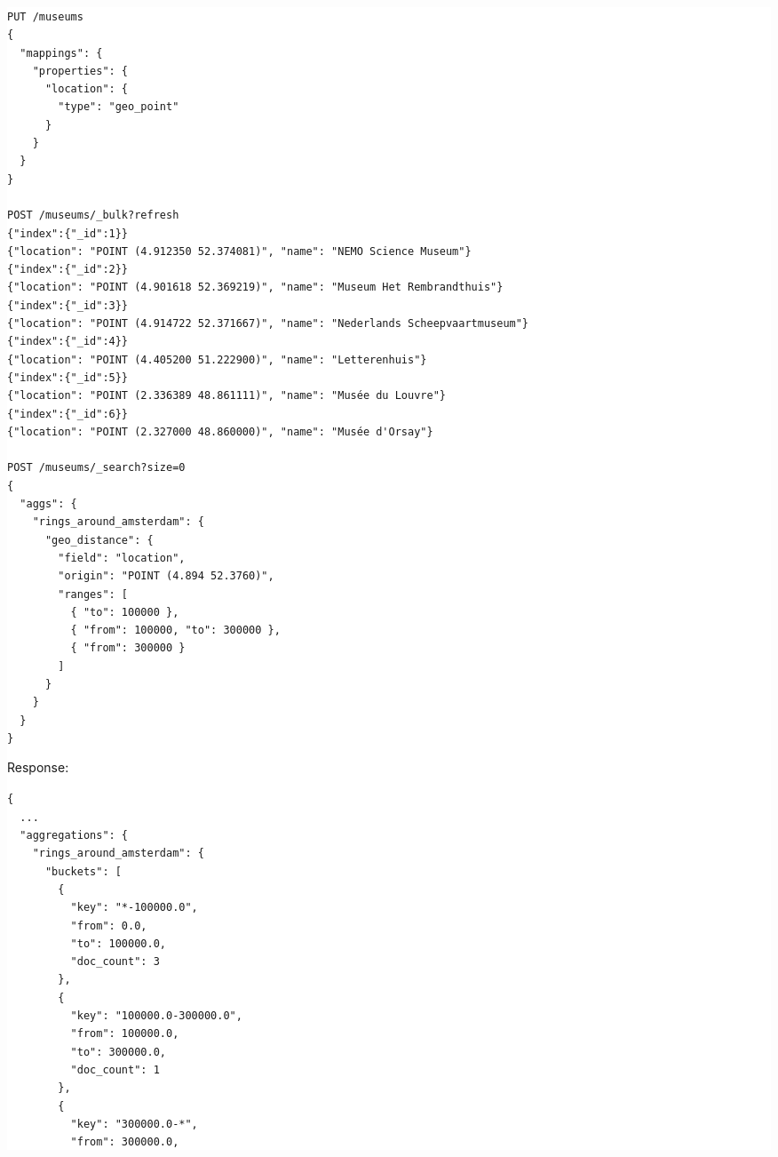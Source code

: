     
    PUT /museums
    {
      "mappings": {
        "properties": {
          "location": {
            "type": "geo_point"
          }
        }
      }
    }
    
    POST /museums/_bulk?refresh
    {"index":{"_id":1}}
    {"location": "POINT (4.912350 52.374081)", "name": "NEMO Science Museum"}
    {"index":{"_id":2}}
    {"location": "POINT (4.901618 52.369219)", "name": "Museum Het Rembrandthuis"}
    {"index":{"_id":3}}
    {"location": "POINT (4.914722 52.371667)", "name": "Nederlands Scheepvaartmuseum"}
    {"index":{"_id":4}}
    {"location": "POINT (4.405200 51.222900)", "name": "Letterenhuis"}
    {"index":{"_id":5}}
    {"location": "POINT (2.336389 48.861111)", "name": "Musée du Louvre"}
    {"index":{"_id":6}}
    {"location": "POINT (2.327000 48.860000)", "name": "Musée d'Orsay"}
    
    POST /museums/_search?size=0
    {
      "aggs": {
        "rings_around_amsterdam": {
          "geo_distance": {
            "field": "location",
            "origin": "POINT (4.894 52.3760)",
            "ranges": [
              { "to": 100000 },
              { "from": 100000, "to": 300000 },
              { "from": 300000 }
            ]
          }
        }
      }
    }

Response:

    
    
    {
      ...
      "aggregations": {
        "rings_around_amsterdam": {
          "buckets": [
            {
              "key": "*-100000.0",
              "from": 0.0,
              "to": 100000.0,
              "doc_count": 3
            },
            {
              "key": "100000.0-300000.0",
              "from": 100000.0,
              "to": 300000.0,
              "doc_count": 1
            },
            {
              "key": "300000.0-*",
              "from": 300000.0,